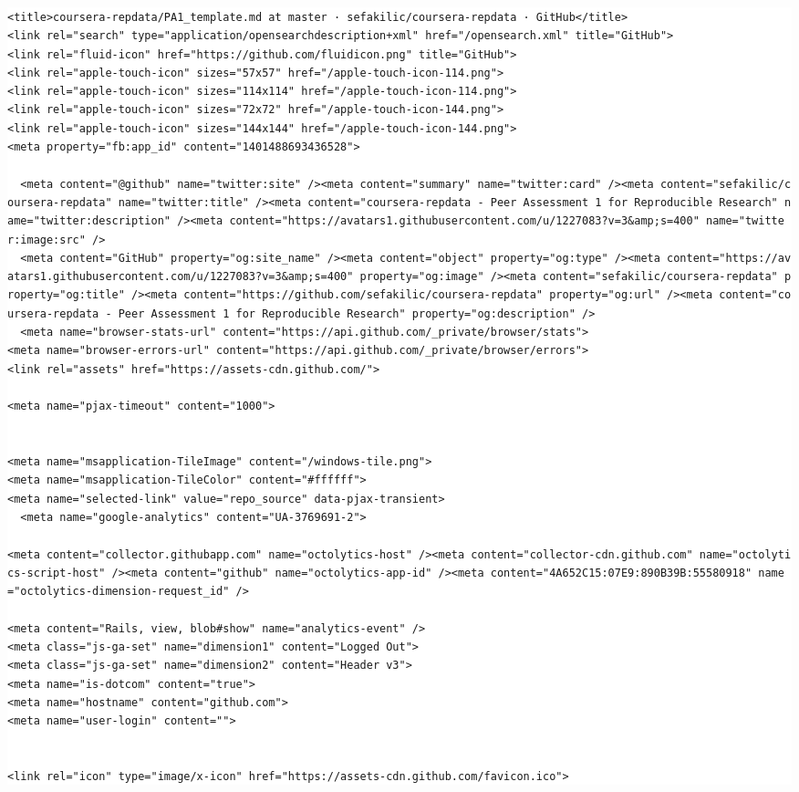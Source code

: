 


<!DOCTYPE html>
<html lang="en" class="">
  <head prefix="og: http://ogp.me/ns# fb: http://ogp.me/ns/fb# object: http://ogp.me/ns/object# article: http://ogp.me/ns/article# profile: http://ogp.me/ns/profile#">
    <meta charset='utf-8'>
    <meta http-equiv="X-UA-Compatible" content="IE=edge">
    <meta http-equiv="Content-Language" content="en">
    
    
    <title>coursera-repdata/PA1_template.md at master · sefakilic/coursera-repdata · GitHub</title>
    <link rel="search" type="application/opensearchdescription+xml" href="/opensearch.xml" title="GitHub">
    <link rel="fluid-icon" href="https://github.com/fluidicon.png" title="GitHub">
    <link rel="apple-touch-icon" sizes="57x57" href="/apple-touch-icon-114.png">
    <link rel="apple-touch-icon" sizes="114x114" href="/apple-touch-icon-114.png">
    <link rel="apple-touch-icon" sizes="72x72" href="/apple-touch-icon-144.png">
    <link rel="apple-touch-icon" sizes="144x144" href="/apple-touch-icon-144.png">
    <meta property="fb:app_id" content="1401488693436528">

      <meta content="@github" name="twitter:site" /><meta content="summary" name="twitter:card" /><meta content="sefakilic/coursera-repdata" name="twitter:title" /><meta content="coursera-repdata - Peer Assessment 1 for Reproducible Research" name="twitter:description" /><meta content="https://avatars1.githubusercontent.com/u/1227083?v=3&amp;s=400" name="twitter:image:src" />
      <meta content="GitHub" property="og:site_name" /><meta content="object" property="og:type" /><meta content="https://avatars1.githubusercontent.com/u/1227083?v=3&amp;s=400" property="og:image" /><meta content="sefakilic/coursera-repdata" property="og:title" /><meta content="https://github.com/sefakilic/coursera-repdata" property="og:url" /><meta content="coursera-repdata - Peer Assessment 1 for Reproducible Research" property="og:description" />
      <meta name="browser-stats-url" content="https://api.github.com/_private/browser/stats">
    <meta name="browser-errors-url" content="https://api.github.com/_private/browser/errors">
    <link rel="assets" href="https://assets-cdn.github.com/">
    
    <meta name="pjax-timeout" content="1000">
    

    <meta name="msapplication-TileImage" content="/windows-tile.png">
    <meta name="msapplication-TileColor" content="#ffffff">
    <meta name="selected-link" value="repo_source" data-pjax-transient>
      <meta name="google-analytics" content="UA-3769691-2">

    <meta content="collector.githubapp.com" name="octolytics-host" /><meta content="collector-cdn.github.com" name="octolytics-script-host" /><meta content="github" name="octolytics-app-id" /><meta content="4A652C15:07E9:890B39B:55580918" name="octolytics-dimension-request_id" />
    
    <meta content="Rails, view, blob#show" name="analytics-event" />
    <meta class="js-ga-set" name="dimension1" content="Logged Out">
    <meta class="js-ga-set" name="dimension2" content="Header v3">
    <meta name="is-dotcom" content="true">
    <meta name="hostname" content="github.com">
    <meta name="user-login" content="">

    
    <link rel="icon" type="image/x-icon" href="https://assets-cdn.github.com/favicon.ico">
